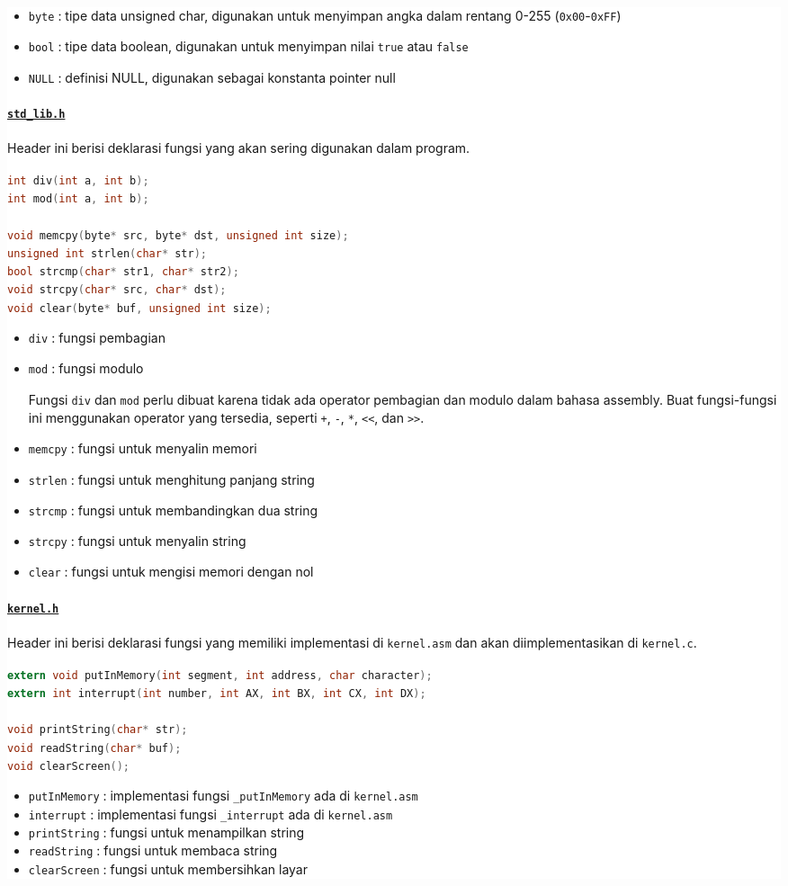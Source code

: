 - `byte` : tipe data unsigned char, digunakan untuk menyimpan angka dalam rentang 0-255 (`0x00`-`0xFF`)

- `bool` : tipe data boolean, digunakan untuk menyimpan nilai `true` atau `false`

- `NULL` : definisi NULL, digunakan sebagai konstanta pointer null

#### [`std_lib.h`](./include/std_lib.h)

Header ini berisi deklarasi fungsi yang akan sering digunakan dalam program.

```c
int div(int a, int b);
int mod(int a, int b);

void memcpy(byte* src, byte* dst, unsigned int size);
unsigned int strlen(char* str);
bool strcmp(char* str1, char* str2);
void strcpy(char* src, char* dst);
void clear(byte* buf, unsigned int size);
```

- `div` : fungsi pembagian

- `mod` : fungsi modulo

  Fungsi `div` dan `mod` perlu dibuat karena tidak ada operator pembagian dan modulo dalam bahasa assembly. Buat fungsi-fungsi ini menggunakan operator yang tersedia, seperti `+`, `-`, `*`, `<<`, dan `>>`.

- `memcpy` : fungsi untuk menyalin memori

- `strlen` : fungsi untuk menghitung panjang string

- `strcmp` : fungsi untuk membandingkan dua string

- `strcpy` : fungsi untuk menyalin string

- `clear` : fungsi untuk mengisi memori dengan nol

#### [`kernel.h`](./include/kernel.h)

Header ini berisi deklarasi fungsi yang memiliki implementasi di `kernel.asm` dan akan diimplementasikan di `kernel.c`.

```c
extern void putInMemory(int segment, int address, char character);
extern int interrupt(int number, int AX, int BX, int CX, int DX);

void printString(char* str);
void readString(char* buf);
void clearScreen();
```

- `putInMemory` : implementasi fungsi `_putInMemory` ada di `kernel.asm`
- `interrupt` : implementasi fungsi `_interrupt` ada di `kernel.asm`
- `printString` : fungsi untuk menampilkan string
- `readString` : fungsi untuk membaca string
- `clearScreen` : fungsi untuk membersihkan layar
